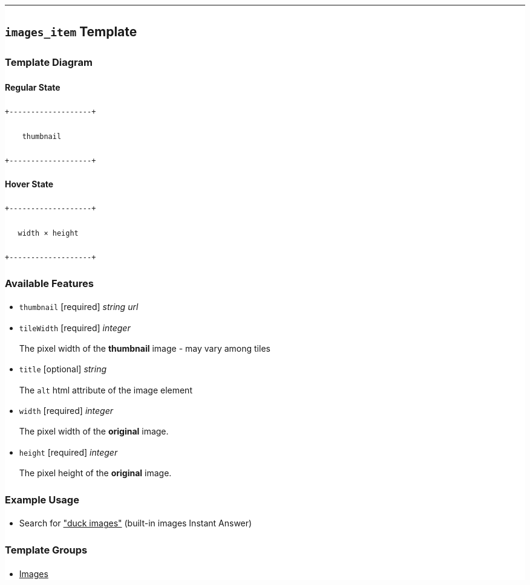------

## `images_item` Template

### Template Diagram

#### Regular State

```
+-------------------+

    thumbnail

+-------------------+
```

#### Hover State

```
+-------------------+

   width × height

+-------------------+
```


### Available Features

- `thumbnail` [required] *string url*
- `tileWidth` [required] *integer*

	The pixel width of the **thumbnail** image - may vary among tiles

- `title` [optional] *string*

	The `alt` html attribute of the image element

- `width` [required] *integer*

	The pixel width of the **original** image.

- `height` [required] *integer*

	The pixel height of the **original** image.

### Example Usage

- Search for ["duck images"](https://duckduckgo.com/?q=duck+images&ia=images) (built-in images Instant Answer)

### Template Groups

- [Images](http://docs.duckduckhack.com/frontend-reference/template-groups.html#images-template-group)
